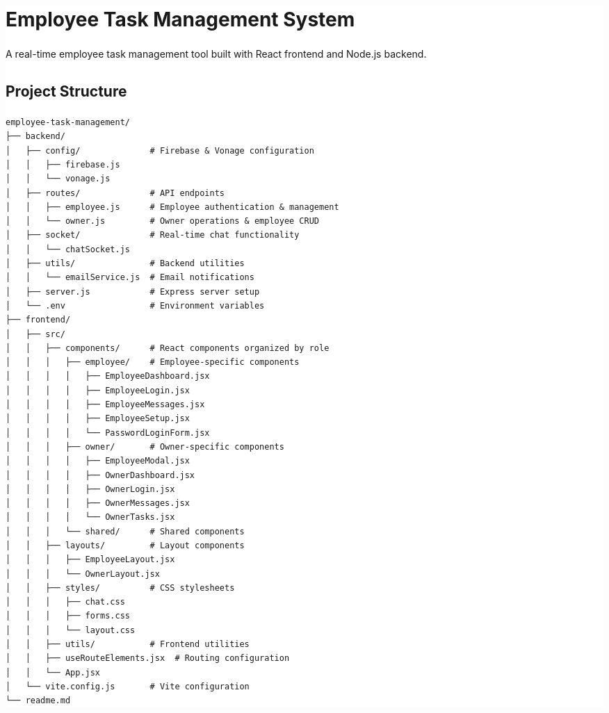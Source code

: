 # Employee Task Management System

A real-time employee task management tool built with React frontend and Node.js backend.

## Project Structure

```
employee-task-management/
├── backend/
│   ├── config/              # Firebase & Vonage configuration
│   │   ├── firebase.js
│   │   └── vonage.js
│   ├── routes/              # API endpoints
│   │   ├── employee.js      # Employee authentication & management
│   │   └── owner.js         # Owner operations & employee CRUD
│   ├── socket/              # Real-time chat functionality
│   │   └── chatSocket.js
│   ├── utils/               # Backend utilities
│   │   └── emailService.js  # Email notifications
│   ├── server.js            # Express server setup
│   └── .env                 # Environment variables
├── frontend/
│   ├── src/
│   │   ├── components/      # React components organized by role
│   │   │   ├── employee/    # Employee-specific components
│   │   │   │   ├── EmployeeDashboard.jsx
│   │   │   │   ├── EmployeeLogin.jsx
│   │   │   │   ├── EmployeeMessages.jsx
│   │   │   │   ├── EmployeeSetup.jsx
│   │   │   │   └── PasswordLoginForm.jsx
│   │   │   ├── owner/       # Owner-specific components
│   │   │   │   ├── EmployeeModal.jsx
│   │   │   │   ├── OwnerDashboard.jsx
│   │   │   │   ├── OwnerLogin.jsx
│   │   │   │   ├── OwnerMessages.jsx
│   │   │   │   └── OwnerTasks.jsx
│   │   │   └── shared/      # Shared components
│   │   ├── layouts/         # Layout components
│   │   │   ├── EmployeeLayout.jsx
│   │   │   └── OwnerLayout.jsx
│   │   ├── styles/          # CSS stylesheets
│   │   │   ├── chat.css
│   │   │   ├── forms.css
│   │   │   └── layout.css
│   │   ├── utils/           # Frontend utilities
│   │   ├── useRouteElements.jsx  # Routing configuration
│   │   └── App.jsx
│   └── vite.config.js       # Vite configuration
└── readme.md
```

